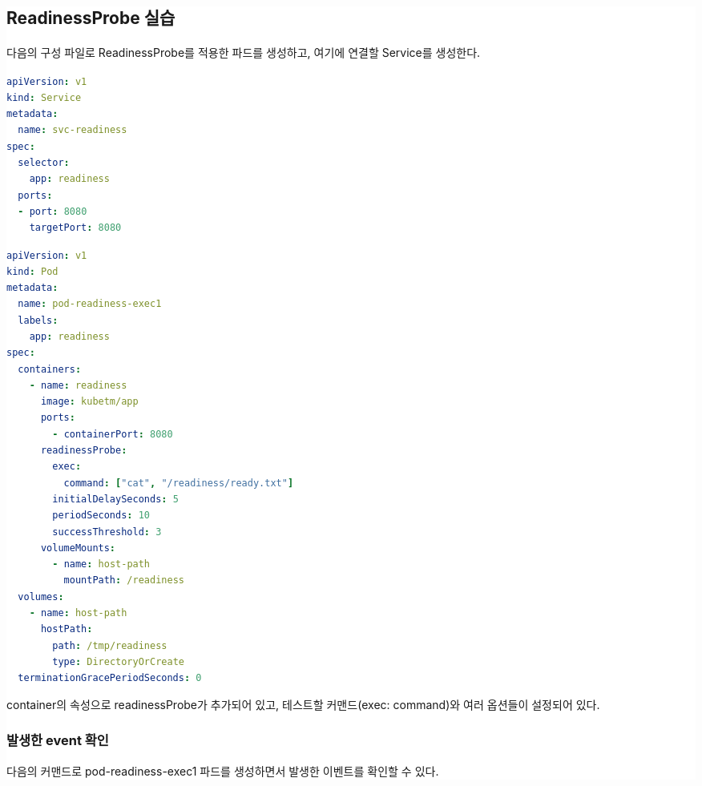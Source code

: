 ## ReadinessProbe 실습

다음의 구성 파일로 ReadinessProbe를 적용한 파드를 생성하고, 여기에 연결할 Service를 생성한다.


```yaml
apiVersion: v1
kind: Service
metadata:
  name: svc-readiness
spec:
  selector:
    app: readiness
  ports:
  - port: 8080
    targetPort: 8080
```

```yaml
apiVersion: v1
kind: Pod
metadata:
  name: pod-readiness-exec1
  labels:
    app: readiness
spec:
  containers:
    - name: readiness
      image: kubetm/app
      ports:
        - containerPort: 8080
      readinessProbe:
        exec:
          command: ["cat", "/readiness/ready.txt"]
        initialDelaySeconds: 5
        periodSeconds: 10
        successThreshold: 3
      volumeMounts:
        - name: host-path
          mountPath: /readiness
  volumes:
    - name: host-path
      hostPath:
        path: /tmp/readiness
        type: DirectoryOrCreate
  terminationGracePeriodSeconds: 0
```

container의 속성으로 readinessProbe가 추가되어 있고, 테스트할 커맨드(exec: command)와 여러 옵션들이 설정되어 있다.

### 발생한 event 확인

다음의 커맨드로 pod-readiness-exec1 파드를 생성하면서 발생한 이벤트를 확인할 수 있다.
